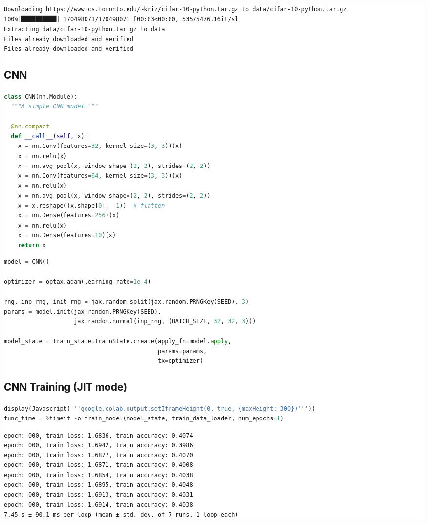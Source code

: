 ```console
Downloading https://www.cs.toronto.edu/~kriz/cifar-10-python.tar.gz to data/cifar-10-python.tar.gz
100%|██████████| 170498071/170498071 [00:03<00:00, 53575476.16it/s]
Extracting data/cifar-10-python.tar.gz to data
Files already downloaded and verified
Files already downloaded and verified
```

## CNN

```python
class CNN(nn.Module):
  """A simple CNN model."""

  @nn.compact
  def __call__(self, x):
    x = nn.Conv(features=32, kernel_size=(3, 3))(x)
    x = nn.relu(x)
    x = nn.avg_pool(x, window_shape=(2, 2), strides=(2, 2))
    x = nn.Conv(features=64, kernel_size=(3, 3))(x)
    x = nn.relu(x)
    x = nn.avg_pool(x, window_shape=(2, 2), strides=(2, 2))
    x = x.reshape((x.shape[0], -1))  # flatten
    x = nn.Dense(features=256)(x)
    x = nn.relu(x)
    x = nn.Dense(features=10)(x)
    return x
```

```python
model = CNN()

optimizer = optax.adam(learning_rate=1e-4)

rng, inp_rng, init_rng = jax.random.split(jax.random.PRNGKey(SEED), 3)
params = model.init(jax.random.PRNGKey(SEED),
                    jax.random.normal(inp_rng, (BATCH_SIZE, 32, 32, 3)))

model_state = train_state.TrainState.create(apply_fn=model.apply,
                                            params=params,
                                            tx=optimizer)
```

## CNN Training (JIT mode)

```python
display(Javascript('''google.colab.output.setIframeHeight(0, true, {maxHeight: 300})'''))
func_time = %timeit -o train_model(model_state, train_data_loader, num_epochs=1)
```

```console
epoch: 000, train loss: 1.6836, train accuracy: 0.4074
epoch: 000, train loss: 1.6942, train accuracy: 0.3986
epoch: 000, train loss: 1.6877, train accuracy: 0.4070
epoch: 000, train loss: 1.6871, train accuracy: 0.4008
epoch: 000, train loss: 1.6854, train accuracy: 0.4038
epoch: 000, train loss: 1.6895, train accuracy: 0.4048
epoch: 000, train loss: 1.6913, train accuracy: 0.4031
epoch: 000, train loss: 1.6914, train accuracy: 0.4038
7.45 s ± 90.1 ms per loop (mean ± std. dev. of 7 runs, 1 loop each)
```
